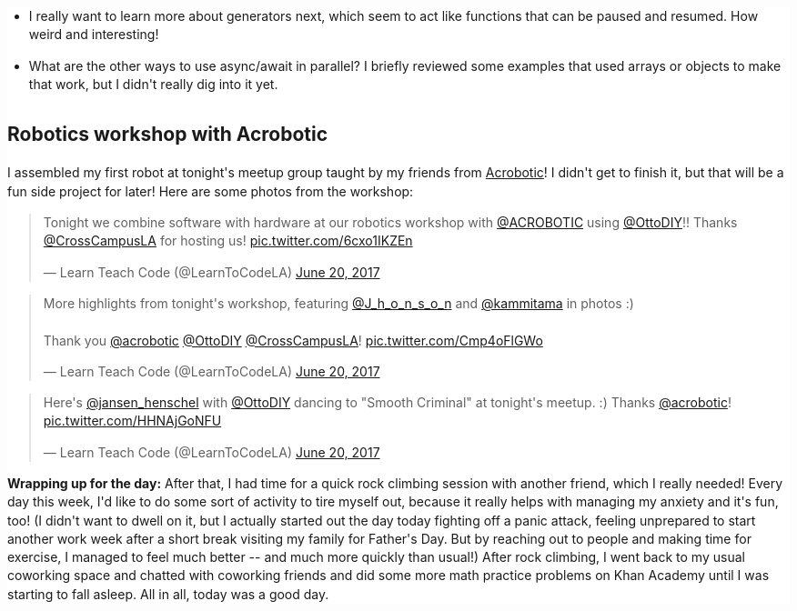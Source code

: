   - I really want to learn more about generators next, which seem to act like functions that can be paused and resumed. How weird and interesting!

  - What are the other ways to use async/await in parallel? I briefly reviewed some examples that used arrays or objects to make that work, but I didn't really dig into it yet.

## Robotics workshop with Acrobotic

I assembled my first robot at tonight's meetup group taught by my friends from [Acrobotic](https://acrobotic.com/)! I didn't get to finish it, but that will be a fun side project for later! Here are some photos from the workshop:

<blockquote class="twitter-tweet" data-lang="en"><p lang="en" dir="ltr">Tonight we combine software with hardware at our robotics workshop with <a href="https://twitter.com/acrobotic">@ACROBOTIC</a> using <a href="https://twitter.com/OttoDIY">@OttoDIY</a>!! Thanks <a href="https://twitter.com/CrossCampusLA">@CrossCampusLA</a> for hosting us! <a href="https://t.co/6cxo1IKZEn">pic.twitter.com/6cxo1IKZEn</a></p>&mdash; Learn Teach Code (@LearnToCodeLA) <a href="https://twitter.com/LearnToCodeLA/status/876988183237451776">June 20, 2017</a></blockquote>
<script async src="//platform.twitter.com/widgets.js" charset="utf-8"></script>

<blockquote class="twitter-tweet" data-lang="en"><p lang="en" dir="ltr">More highlights from tonight&#39;s workshop, featuring <a href="https://twitter.com/J_h_o_n_s_o_n">@J_h_o_n_s_o_n</a> and <a href="https://twitter.com/kammitama">@kammitama</a> in photos :)<br><br>Thank you <a href="https://twitter.com/acrobotic">@acrobotic</a> <a href="https://twitter.com/OttoDIY">@OttoDIY</a> <a href="https://twitter.com/CrossCampusLA">@CrossCampusLA</a>! <a href="https://t.co/Cmp4oFlGWo">pic.twitter.com/Cmp4oFlGWo</a></p>&mdash; Learn Teach Code (@LearnToCodeLA) <a href="https://twitter.com/LearnToCodeLA/status/877052256499113984">June 20, 2017</a></blockquote>
<script async src="//platform.twitter.com/widgets.js" charset="utf-8"></script>

<blockquote class="twitter-tweet" data-lang="en"><p lang="en" dir="ltr">Here&#39;s <a href="https://twitter.com/jansen_henschel">@jansen_henschel</a> with <a href="https://twitter.com/OttoDIY">@OttoDIY</a> dancing to &quot;Smooth Criminal&quot; at tonight&#39;s meetup. :) Thanks <a href="https://twitter.com/acrobotic">@acrobotic</a>! <a href="https://t.co/HHNAjGoNFU">pic.twitter.com/HHNAjGoNFU</a></p>&mdash; Learn Teach Code (@LearnToCodeLA) <a href="https://twitter.com/LearnToCodeLA/status/877014412485316608">June 20, 2017</a></blockquote>
<script async src="//platform.twitter.com/widgets.js" charset="utf-8"></script>

**Wrapping up for the day:** After that, I had time for a quick rock climbing session with another friend, which I really needed! Every day this week, I'd like to do some sort of activity to tire myself out, because it really helps with managing my anxiety and it's fun, too! (I didn't want to dwell on it, but I actually started out the day today fighting off a panic attack, feeling unprepared to start another work week after a short break visiting my family for Father's Day. But by reaching out to people and making time for exercise, I managed to feel much better -- and much more quickly than usual!) After rock climbing, I went back to my usual coworking space and chatted with coworking friends and did some more math practice problems on Khan Academy until I was starting to fall asleep. All in all, today was a good day.